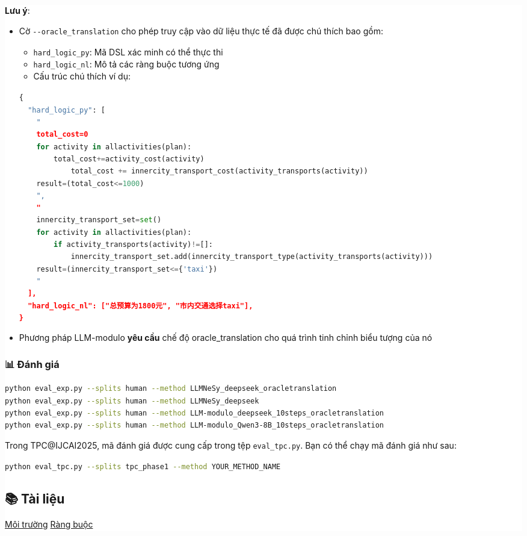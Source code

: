 **Lưu ý**:

- Cờ `--oracle_translation` cho phép truy cập vào dữ liệu thực tế đã được chú thích bao gồm:

  - `hard_logic_py`: Mã DSL xác minh có thể thực thi
  - `hard_logic_nl`: Mô tả các ràng buộc tương ứng
  - Cấu trúc chú thích ví dụ:

  ```python
  {
    "hard_logic_py": [
      "
      total_cost=0 
      for activity in allactivities(plan):
          total_cost+=activity_cost(activity)
              total_cost += innercity_transport_cost(activity_transports(activity))
      result=(total_cost<=1000)
      ", 
      "
      innercity_transport_set=set()
      for activity in allactivities(plan):
          if activity_transports(activity)!=[]:              
              innercity_transport_set.add(innercity_transport_type(activity_transports(activity)))
      result=(innercity_transport_set<={'taxi'})
      "
    ], 
    "hard_logic_nl": ["总预算为1800元", "市内交通选择taxi"], 
  }
  ```
- Phương pháp LLM-modulo **yêu cầu** chế độ oracle_translation cho quá trình tinh chỉnh biểu tượng của nó

### 📊 Đánh giá

```bash
python eval_exp.py --splits human --method LLMNeSy_deepseek_oracletranslation
python eval_exp.py --splits human --method LLMNeSy_deepseek
python eval_exp.py --splits human --method LLM-modulo_deepseek_10steps_oracletranslation
python eval_exp.py --splits human --method LLM-modulo_Qwen3-8B_10steps_oracletranslation

```

Trong TPC@IJCAI2025, mã đánh giá được cung cấp trong tệp `eval_tpc.py`. Bạn có thể chạy mã đánh giá như sau:

```bash
python eval_tpc.py --splits tpc_phase1 --method YOUR_METHOD_NAME
```

## 📚 Tài liệu

[Môi trường](https://raw.githubusercontent.com/Adopos/ChinaTravel/main/chinatravel/environment/readme.md)
[Ràng buộc](https://raw.githubusercontent.com/Adopos/ChinaTravel/main/chinatravel/symbol_verification/readme.md)
